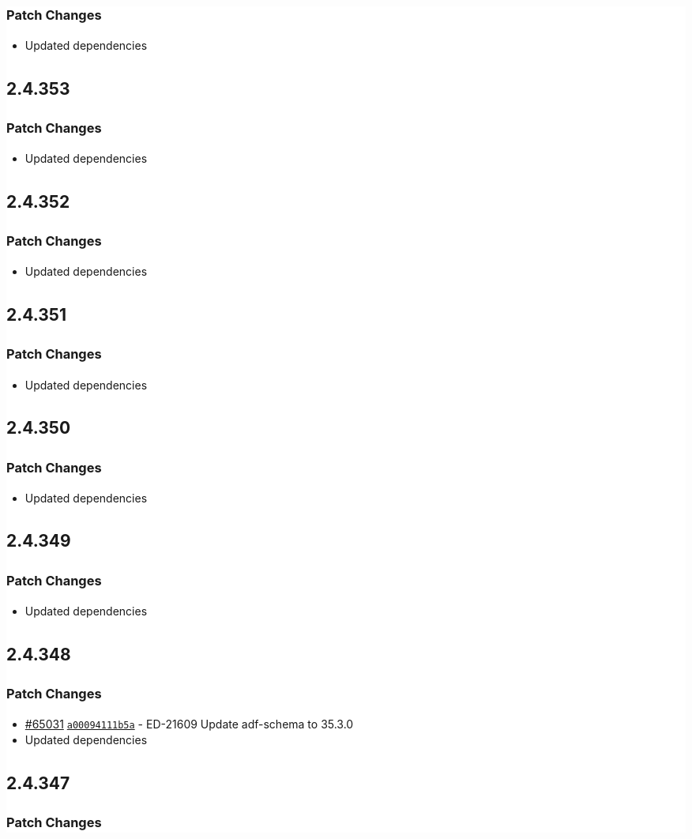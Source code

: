 ### Patch Changes

-   Updated dependencies

## 2.4.353

### Patch Changes

-   Updated dependencies

## 2.4.352

### Patch Changes

-   Updated dependencies

## 2.4.351

### Patch Changes

-   Updated dependencies

## 2.4.350

### Patch Changes

-   Updated dependencies

## 2.4.349

### Patch Changes

-   Updated dependencies

## 2.4.348

### Patch Changes

-   [#65031](https://stash.atlassian.com/projects/CONFCLOUD/repos/confluence-frontend/pull-requests/65031)
    [`a00094111b5a`](https://stash.atlassian.com/projects/CONFCLOUD/repos/confluence-frontend/commits/a00094111b5a) -
    ED-21609 Update adf-schema to 35.3.0
-   Updated dependencies

## 2.4.347

### Patch Changes
